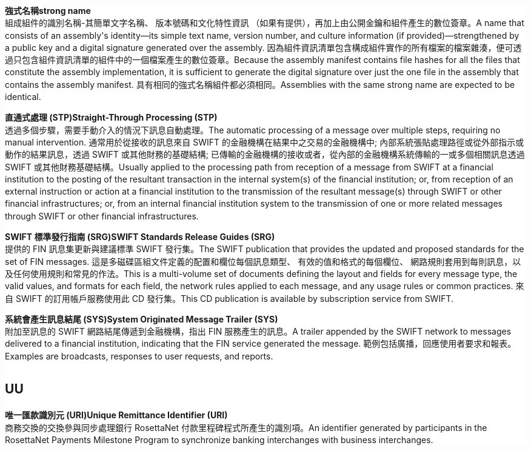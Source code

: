  <span data-ttu-id="08ec8-192">**強式名稱**</span><span class="sxs-lookup"><span data-stu-id="08ec8-192">**strong name**</span></span>  
 <span data-ttu-id="08ec8-193">組成組件的識別名稱-其簡單文字名稱、 版本號碼和文化特性資訊 （如果有提供），再加上由公開金鑰和組件產生的數位簽章。</span><span class="sxs-lookup"><span data-stu-id="08ec8-193">A name that consists of an assembly's identity—its simple text name, version number, and culture information (if provided)—strengthened by a public key and a digital signature generated over the assembly.</span></span> <span data-ttu-id="08ec8-194">因為組件資訊清單包含構成組件實作的所有檔案的檔案雜湊，便可透過只包含組件資訊清單的組件中的一個檔案產生的數位簽章。</span><span class="sxs-lookup"><span data-stu-id="08ec8-194">Because the assembly manifest contains file hashes for all the files that constitute the assembly implementation, it is sufficient to generate the digital signature over just the one file in the assembly that contains the assembly manifest.</span></span> <span data-ttu-id="08ec8-195">具有相同的強式名稱組件都必須相同。</span><span class="sxs-lookup"><span data-stu-id="08ec8-195">Assemblies with the same strong name are expected to be identical.</span></span>  
  
 <span data-ttu-id="08ec8-196">**直通式處理 (STP)**</span><span class="sxs-lookup"><span data-stu-id="08ec8-196">**Straight-Through Processing (STP)**</span></span>  
 <span data-ttu-id="08ec8-197">透過多個步驟，需要手動介入的情況下訊息自動處理。</span><span class="sxs-lookup"><span data-stu-id="08ec8-197">The automatic processing of a message over multiple steps, requiring no manual intervention.</span></span> <span data-ttu-id="08ec8-198">通常用於從接收的訊息來自 SWIFT 的金融機構在結果中之交易的金融機構中; 內部系統張貼處理路徑或從外部指示或動作的結果訊息，透過 SWIFT 或其他財務的基礎結構; 已傳輸的金融機構的接收或者，從內部的金融機構系統傳輸的一或多個相關訊息透過 SWIFT 或其他財務基礎結構。</span><span class="sxs-lookup"><span data-stu-id="08ec8-198">Usually applied to the processing path from reception of a message from SWIFT at a financial institution to the posting of the resultant transaction in the internal system(s) of the financial institution; or, from reception of an external instruction or action at a financial institution to the transmission of the resultant message(s) through SWIFT or other financial infrastructures; or, from an internal financial institution system to the transmission of one or more related messages through SWIFT or other financial infrastructures.</span></span>  
  
 <span data-ttu-id="08ec8-199">**SWIFT 標準發行指南 (SRG)**</span><span class="sxs-lookup"><span data-stu-id="08ec8-199">**SWIFT Standards Release Guides (SRG)**</span></span>  
 <span data-ttu-id="08ec8-200">提供的 FIN 訊息集更新與建議標準 SWIFT 發行集。</span><span class="sxs-lookup"><span data-stu-id="08ec8-200">The SWIFT publication that provides the updated and proposed standards for the set of FIN messages.</span></span> <span data-ttu-id="08ec8-201">這是多磁碟區組文件定義的配置和欄位每個訊息類型、 有效的值和格式的每個欄位、 網路規則套用到每則訊息，以及任何使用規則和常見的作法。</span><span class="sxs-lookup"><span data-stu-id="08ec8-201">This is a multi-volume set of documents defining the layout and fields for every message type, the valid values, and formats for each field, the network rules applied to each message, and any usage rules or common practices.</span></span> <span data-ttu-id="08ec8-202">來自 SWIFT 的訂用帳戶服務使用此 CD 發行集。</span><span class="sxs-lookup"><span data-stu-id="08ec8-202">This CD publication is available by subscription service from SWIFT.</span></span>  
  
 <span data-ttu-id="08ec8-203">**系統會產生訊息結尾 (SYS)**</span><span class="sxs-lookup"><span data-stu-id="08ec8-203">**System Originated Message Trailer (SYS)**</span></span>  
 <span data-ttu-id="08ec8-204">附加至訊息的 SWIFT 網路結尾傳遞到金融機構，指出 FIN 服務產生的訊息。</span><span class="sxs-lookup"><span data-stu-id="08ec8-204">A trailer appended by the SWIFT network to messages delivered to a financial institution, indicating that the FIN service generated the message.</span></span> <span data-ttu-id="08ec8-205">範例包括廣播，回應使用者要求和報表。</span><span class="sxs-lookup"><span data-stu-id="08ec8-205">Examples are broadcasts, responses to user requests, and reports.</span></span>  
  
## <a name="u"></a><span data-ttu-id="08ec8-206">U</span><span class="sxs-lookup"><span data-stu-id="08ec8-206">U</span></span>  
 <span data-ttu-id="08ec8-207">**唯一匯款識別元 (URI)**</span><span class="sxs-lookup"><span data-stu-id="08ec8-207">**Unique Remittance Identifier (URI)**</span></span>  
 <span data-ttu-id="08ec8-208">商務交換的交換參與同步處理銀行 RosettaNet 付款里程碑程式所產生的識別項。</span><span class="sxs-lookup"><span data-stu-id="08ec8-208">An identifier generated by participants in the RosettaNet Payments Milestone Program to synchronize banking interchanges with business interchanges.</span></span>  
  